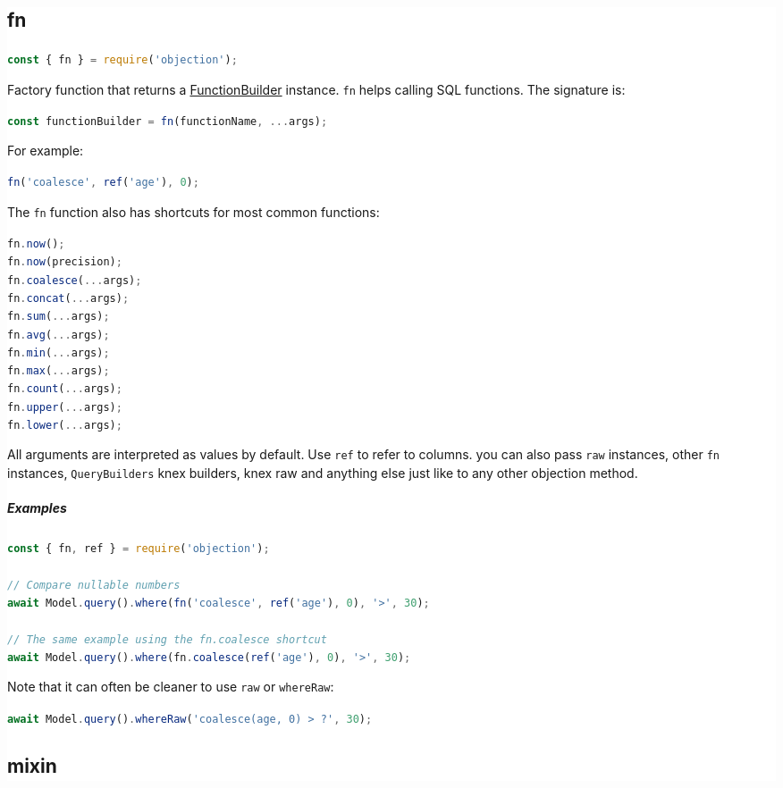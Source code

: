 ## fn

```js
const { fn } = require('objection');
```

Factory function that returns a [FunctionBuilder](/api/types/#class-functionbuilder) instance. `fn` helps calling SQL functions. The signature is:

```js
const functionBuilder = fn(functionName, ...args);
```

For example:

```js
fn('coalesce', ref('age'), 0);
```

The `fn` function also has shortcuts for most common functions:

```js
fn.now();
fn.now(precision);
fn.coalesce(...args);
fn.concat(...args);
fn.sum(...args);
fn.avg(...args);
fn.min(...args);
fn.max(...args);
fn.count(...args);
fn.upper(...args);
fn.lower(...args);
```

All arguments are interpreted as values by default. Use `ref` to refer to columns. you can also pass `raw` instances, other `fn` instances, `QueryBuilders` knex builders, knex raw and anything else just like to any other objection method.

##### Examples

```js
const { fn, ref } = require('objection');

// Compare nullable numbers
await Model.query().where(fn('coalesce', ref('age'), 0), '>', 30);

// The same example using the fn.coalesce shortcut
await Model.query().where(fn.coalesce(ref('age'), 0), '>', 30);
```

Note that it can often be cleaner to use `raw` or `whereRaw`:

```js
await Model.query().whereRaw('coalesce(age, 0) > ?', 30);
```

## mixin
